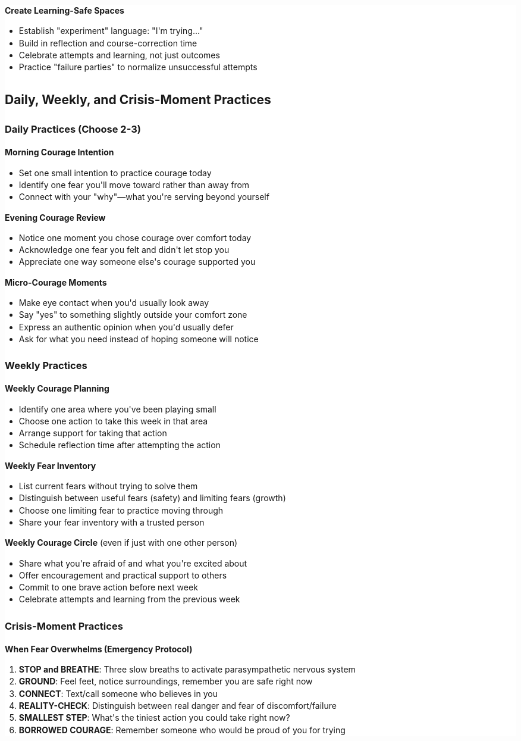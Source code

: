 **Create Learning-Safe Spaces**
- Establish "experiment" language: "I'm trying..."
- Build in reflection and course-correction time
- Celebrate attempts and learning, not just outcomes
- Practice "failure parties" to normalize unsuccessful attempts

## Daily, Weekly, and Crisis-Moment Practices

### Daily Practices (Choose 2-3)

**Morning Courage Intention**
- Set one small intention to practice courage today
- Identify one fear you'll move toward rather than away from
- Connect with your "why"—what you're serving beyond yourself

**Evening Courage Review**
- Notice one moment you chose courage over comfort today
- Acknowledge one fear you felt and didn't let stop you
- Appreciate one way someone else's courage supported you

**Micro-Courage Moments**
- Make eye contact when you'd usually look away
- Say "yes" to something slightly outside your comfort zone
- Express an authentic opinion when you'd usually defer
- Ask for what you need instead of hoping someone will notice

### Weekly Practices

**Weekly Courage Planning**
- Identify one area where you've been playing small
- Choose one action to take this week in that area
- Arrange support for taking that action
- Schedule reflection time after attempting the action

**Weekly Fear Inventory**
- List current fears without trying to solve them
- Distinguish between useful fears (safety) and limiting fears (growth)
- Choose one limiting fear to practice moving through
- Share your fear inventory with a trusted person

**Weekly Courage Circle** (even if just with one other person)
- Share what you're afraid of and what you're excited about
- Offer encouragement and practical support to others
- Commit to one brave action before next week
- Celebrate attempts and learning from the previous week

### Crisis-Moment Practices

**When Fear Overwhelms (Emergency Protocol)**
1. **STOP and BREATHE**: Three slow breaths to activate parasympathetic nervous system
2. **GROUND**: Feel feet, notice surroundings, remember you are safe right now
3. **CONNECT**: Text/call someone who believes in you
4. **REALITY-CHECK**: Distinguish between real danger and fear of discomfort/failure
5. **SMALLEST STEP**: What's the tiniest action you could take right now?
6. **BORROWED COURAGE**: Remember someone who would be proud of you for trying
